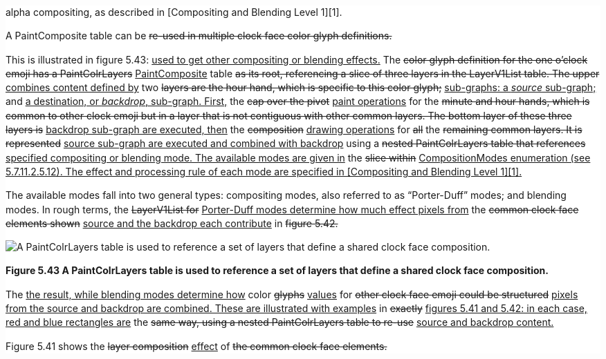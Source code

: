 alpha compositing, as described in [Compositing and Blending Level 1][1].

A PaintComposite table</ins> can be <del class="del">re-used in multiple clock face color
glyph definitions.

This is illustrated in figure 5.43:</del> <ins class="ins">used to get other compositing or blending effects.</ins>
The <del class="del">color glyph definition for the one
o’clock emoji has a PaintColrLayers</del> <ins class="ins">PaintComposite</ins> table <del class="del">as its root, referencing a slice of
three layers in the LayerV1List table. The upper</del> <ins class="ins">combines content defined by</ins> two <del class="del">layers are the hour hand,
which is specific to this color glyph;</del> <ins class="ins">sub-graphs: a *source*
sub-graph;</ins> and <ins class="ins">a destination, or *backdrop*, sub-graph. First,</ins> the <del class="del">cap over the pivot</del> <ins class="ins">paint
operations</ins> for the <del class="del">minute
and hour hands, which is common to other clock emoji but in a layer that is not
contiguous with other common layers. The bottom layer of these three layers is</del> <ins class="ins">backdrop sub-graph are executed, then</ins> the <del class="del">composition</del> <ins class="ins">drawing operations</ins>
for <del class="del">all</del> the <del class="del">remaining common layers. It is represented</del> <ins class="ins">source sub-graph are executed and combined with backdrop</ins> using a
<del class="del">nested PaintColrLayers table that references</del>
<ins class="ins">specified compositing or blending mode. The available modes are given in</ins> the <del class="del">slice within</del>
<ins class="ins">CompositionModes enumeration (see 5.7.11.2.5.12). The effect and processing rule
of each mode are specified in [Compositing and Blending Level 1][1].

The available modes fall into two general types: compositing modes, also
referred to as “Porter-Duff” modes; and blending modes. In rough terms,</ins> the <del class="del">LayerV1List
for</del>
<ins class="ins">Porter-Duff modes determine how much effect pixels from</ins> the <del class="del">common clock face elements shown</del> <ins class="ins">source and the
backdrop each contribute</ins> in <del class="del">figure 5.42.

![A PaintColrLayers table is used to reference a set of layers that define a shared clock face composition.](images/colr_reuse_clock-face_PaintColrLayers.png)

**Figure 5.43 A PaintColrLayers table is used to reference a set of layers that define a shared clock face composition.**

The</del> <ins class="ins">the result, while blending modes determine how</ins> color <del class="del">glyphs</del>
<ins class="ins">values</ins> for <del class="del">other clock face emoji could be structured</del> <ins class="ins">pixels from the source and backdrop are combined. These are
illustrated with examples</ins> in <del class="del">exactly</del> <ins class="ins">figures 5.41 and 5.42: in each case, red and blue
rectangles are</ins> the
<del class="del">same way, using a nested PaintColrLayers table to re-use</del> <ins class="ins">source and backdrop content.

Figure 5.41 shows</ins> the <del class="del">layer composition</del> <ins class="ins">effect</ins> of <del class="del">the common clock face elements.
